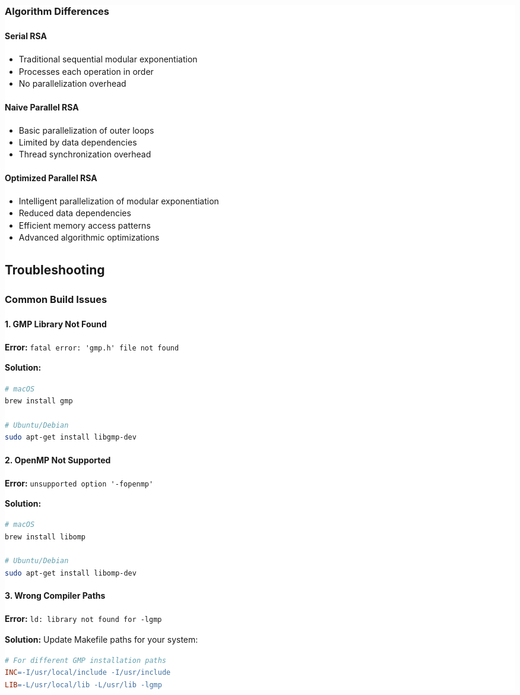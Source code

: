 ### Algorithm Differences

#### Serial RSA
- Traditional sequential modular exponentiation
- Processes each operation in order
- No parallelization overhead

#### Naive Parallel RSA
- Basic parallelization of outer loops
- Limited by data dependencies
- Thread synchronization overhead

#### Optimized Parallel RSA
- Intelligent parallelization of modular exponentiation
- Reduced data dependencies
- Efficient memory access patterns
- Advanced algorithmic optimizations

## Troubleshooting

### Common Build Issues

#### 1. GMP Library Not Found
**Error:** `fatal error: 'gmp.h' file not found`

**Solution:**
```bash
# macOS
brew install gmp

# Ubuntu/Debian
sudo apt-get install libgmp-dev
```

#### 2. OpenMP Not Supported
**Error:** `unsupported option '-fopenmp'`

**Solution:**
```bash
# macOS
brew install libomp

# Ubuntu/Debian
sudo apt-get install libomp-dev
```

#### 3. Wrong Compiler Paths
**Error:** `ld: library not found for -lgmp`

**Solution:** Update Makefile paths for your system:
```makefile
# For different GMP installation paths
INC=-I/usr/local/include -I/usr/include
LIB=-L/usr/local/lib -L/usr/lib -lgmp
```
